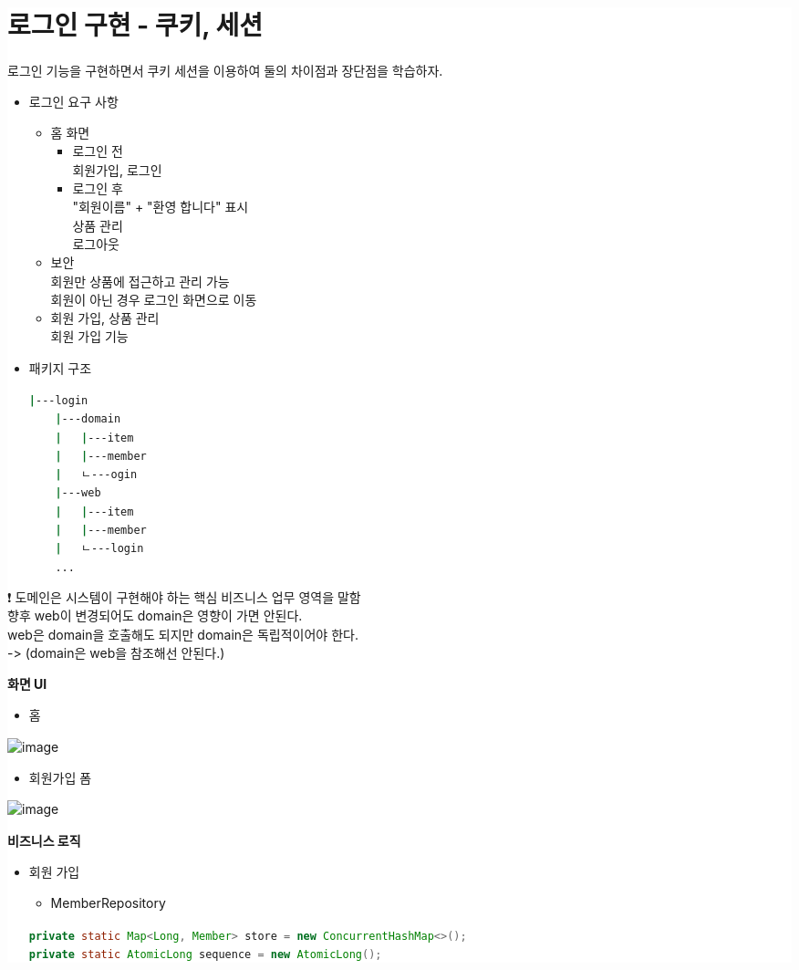 # 로그인 구현 - 쿠키, 세션  

로그인 기능을 구현하면서 쿠키 세션을 이용하여 둘의 차이점과 장단점을 학습하자.  

- 로그인 요구 사항
    - 홈 화면 
        - 로그인 전  
        회원가입, 로그인  
        - 로그인 후  
        "회원이름" + "환영 합니다" 표시  
        상품 관리  
        로그아웃  
    - 보안  
    회원만 상품에 접근하고 관리 가능  
    회원이 아닌 경우 로그인 화면으로 이동  
    - 회원 가입, 상품 관리  
    회원 가입 기능  

- 패키지 구조
    ```bash
    |---login
        |---domain
        |   |---item
        |   |---member
        |   ㄴ---ogin
        |---web
        |   |---item
        |   |---member
        |   ㄴ---login
        ...
    ```

❗ 도메인은 시스템이 구현해야 하는 핵심 비즈니스 업무 영역을 말함  
향후 web이 변경되어도 domain은 영향이 가면 안된다.  
web은 domain을 호출해도 되지만 domain은 독립적이어야 한다.   
-> (domain은 web을 참조해선 안된다.)   

__화면 UI__  

- 홈

![image](https://github.com/9ony/9ony/assets/97019540/fdd195f8-f023-4048-a0cb-88874a4fa96a)

- 회원가입 폼

![image](https://github.com/9ony/9ony/assets/97019540/6e8abcbe-c627-4722-94da-4e370417ba87)

__비즈니스 로직__  

- 회원 가입

    - MemberRepository
    ```java
    private static Map<Long, Member> store = new ConcurrentHashMap<>();
    private static AtomicLong sequence = new AtomicLong();
